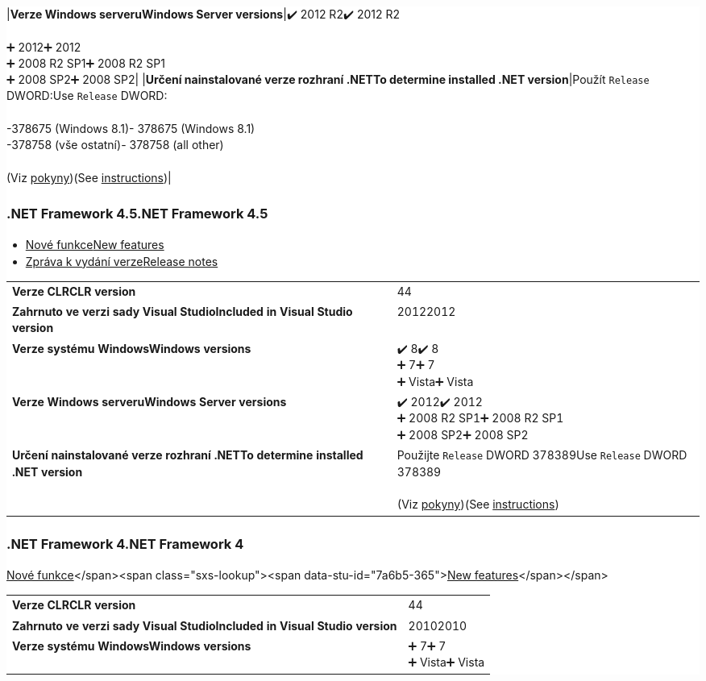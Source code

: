 |<span data-ttu-id="7a6b5-336">**Verze Windows serveru**</span><span class="sxs-lookup"><span data-stu-id="7a6b5-336">**Windows Server versions**</span></span>|<span data-ttu-id="7a6b5-337">✔️ 2012 R2</span><span class="sxs-lookup"><span data-stu-id="7a6b5-337">✔️ 2012 R2</span></span><br /><br /><span data-ttu-id="7a6b5-338">➕ 2012</span><span class="sxs-lookup"><span data-stu-id="7a6b5-338">➕ 2012</span></span><br /><span data-ttu-id="7a6b5-339">➕ 2008 R2 SP1</span><span class="sxs-lookup"><span data-stu-id="7a6b5-339">➕ 2008 R2 SP1</span></span><br /><span data-ttu-id="7a6b5-340">➕ 2008 SP2</span><span class="sxs-lookup"><span data-stu-id="7a6b5-340">➕ 2008 SP2</span></span>|
|<span data-ttu-id="7a6b5-341">**Určení nainstalované verze rozhraní .NET**</span><span class="sxs-lookup"><span data-stu-id="7a6b5-341">**To determine installed .NET version**</span></span>|<span data-ttu-id="7a6b5-342">Použít `Release` DWORD:</span><span class="sxs-lookup"><span data-stu-id="7a6b5-342">Use `Release` DWORD:</span></span><br /><br /><span data-ttu-id="7a6b5-343">-378675 (Windows 8.1)</span><span class="sxs-lookup"><span data-stu-id="7a6b5-343">- 378675 (Windows 8.1)</span></span><br /><span data-ttu-id="7a6b5-344">-378758 (vše ostatní)</span><span class="sxs-lookup"><span data-stu-id="7a6b5-344">- 378758 (all other)</span></span><br /><br /><span data-ttu-id="7a6b5-345">(Viz [pokyny](how-to-determine-which-versions-are-installed.md))</span><span class="sxs-lookup"><span data-stu-id="7a6b5-345">(See [instructions](how-to-determine-which-versions-are-installed.md))</span></span>|

### <a name="net-framework-45"></a><span data-ttu-id="7a6b5-346">.NET Framework 4.5</span><span class="sxs-lookup"><span data-stu-id="7a6b5-346">.NET Framework 4.5</span></span>

- [<span data-ttu-id="7a6b5-347">Nové funkce</span><span class="sxs-lookup"><span data-stu-id="7a6b5-347">New features</span></span>](../whats-new/index.md#whats-new-in-net-framework-45)
- [<span data-ttu-id="7a6b5-348">Zpráva k vydání verze</span><span class="sxs-lookup"><span data-stu-id="7a6b5-348">Release notes</span></span>](https://github.com/Microsoft/dotnet/tree/master/releases/net45/README.md)

|||
|-|-|
|<span data-ttu-id="7a6b5-349">**Verze CLR**</span><span class="sxs-lookup"><span data-stu-id="7a6b5-349">**CLR version**</span></span>|<span data-ttu-id="7a6b5-350">4</span><span class="sxs-lookup"><span data-stu-id="7a6b5-350">4</span></span>|
|<span data-ttu-id="7a6b5-351">**Zahrnuto ve verzi sady Visual Studio**</span><span class="sxs-lookup"><span data-stu-id="7a6b5-351">**Included in Visual Studio version**</span></span>|<span data-ttu-id="7a6b5-352">2012</span><span class="sxs-lookup"><span data-stu-id="7a6b5-352">2012</span></span>|
|<span data-ttu-id="7a6b5-353">**Verze systému Windows**</span><span class="sxs-lookup"><span data-stu-id="7a6b5-353">**Windows versions**</span></span>|<span data-ttu-id="7a6b5-354">✔️ 8</span><span class="sxs-lookup"><span data-stu-id="7a6b5-354">✔️ 8</span></span><br /><span data-ttu-id="7a6b5-355">➕ 7</span><span class="sxs-lookup"><span data-stu-id="7a6b5-355">➕ 7</span></span><br /><span data-ttu-id="7a6b5-356">➕ Vista</span><span class="sxs-lookup"><span data-stu-id="7a6b5-356">➕ Vista</span></span>|
|<span data-ttu-id="7a6b5-357">**Verze Windows serveru**</span><span class="sxs-lookup"><span data-stu-id="7a6b5-357">**Windows Server versions**</span></span>|<span data-ttu-id="7a6b5-358">✔️ 2012</span><span class="sxs-lookup"><span data-stu-id="7a6b5-358">✔️ 2012</span></span><br /><span data-ttu-id="7a6b5-359">➕ 2008 R2 SP1</span><span class="sxs-lookup"><span data-stu-id="7a6b5-359">➕ 2008 R2 SP1</span></span><br /><span data-ttu-id="7a6b5-360">➕ 2008 SP2</span><span class="sxs-lookup"><span data-stu-id="7a6b5-360">➕ 2008 SP2</span></span>|
|<span data-ttu-id="7a6b5-361">**Určení nainstalované verze rozhraní .NET**</span><span class="sxs-lookup"><span data-stu-id="7a6b5-361">**To determine installed .NET version**</span></span>|<span data-ttu-id="7a6b5-362">Použijte `Release` DWORD 378389</span><span class="sxs-lookup"><span data-stu-id="7a6b5-362">Use `Release` DWORD 378389</span></span><br /><br /><span data-ttu-id="7a6b5-363">(Viz [pokyny](how-to-determine-which-versions-are-installed.md))</span><span class="sxs-lookup"><span data-stu-id="7a6b5-363">(See [instructions](how-to-determine-which-versions-are-installed.md))</span></span>|

### <a name="net-framework-4"></a><span data-ttu-id="7a6b5-364">.NET Framework 4</span><span class="sxs-lookup"><span data-stu-id="7a6b5-364">.NET Framework 4</span></span>

<span data-ttu-id="7a6b5-365">[Nové funkce](https://docs.microsoft.com/previous-versions/dotnet/netframework-4.0/ms171868(v=vs.100))</span><span class="sxs-lookup"><span data-stu-id="7a6b5-365">[New features](https://docs.microsoft.com/previous-versions/dotnet/netframework-4.0/ms171868(v=vs.100))</span></span>

|||
|-|-|
|<span data-ttu-id="7a6b5-366">**Verze CLR**</span><span class="sxs-lookup"><span data-stu-id="7a6b5-366">**CLR version**</span></span>|<span data-ttu-id="7a6b5-367">4</span><span class="sxs-lookup"><span data-stu-id="7a6b5-367">4</span></span>|
|<span data-ttu-id="7a6b5-368">**Zahrnuto ve verzi sady Visual Studio**</span><span class="sxs-lookup"><span data-stu-id="7a6b5-368">**Included in Visual Studio version**</span></span>|<span data-ttu-id="7a6b5-369">2010</span><span class="sxs-lookup"><span data-stu-id="7a6b5-369">2010</span></span>|
|<span data-ttu-id="7a6b5-370">**Verze systému Windows**</span><span class="sxs-lookup"><span data-stu-id="7a6b5-370">**Windows versions**</span></span>|<span data-ttu-id="7a6b5-371">➕ 7</span><span class="sxs-lookup"><span data-stu-id="7a6b5-371">➕ 7</span></span><br /><span data-ttu-id="7a6b5-372">➕ Vista</span><span class="sxs-lookup"><span data-stu-id="7a6b5-372">➕ Vista</span></span>|